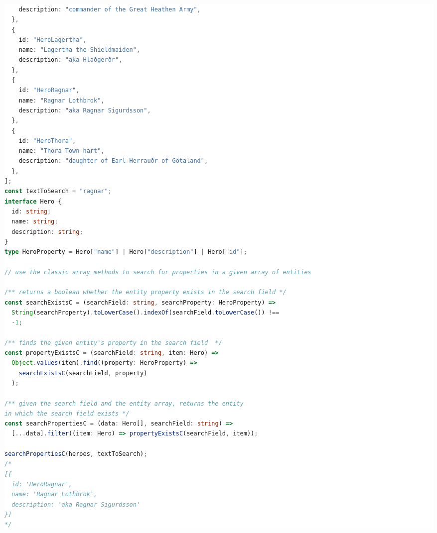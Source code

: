 ```typescript
    description: "commander of the Great Heathen Army",
  },
  {
    id: "HeroLagertha",
    name: "Lagertha the Shieldmaiden",
    description: "aka Hlaðgerðr",
  },
  {
    id: "HeroRagnar",
    name: "Ragnar Lothbrok",
    description: "aka Ragnar Sigurdsson",
  },
  {
    id: "HeroThora",
    name: "Thora Town-hart",
    description: "daughter of Earl Herrauðr of Götaland",
  },
];
const textToSearch = "ragnar";
interface Hero {
  id: string;
  name: string;
  description: string;
}
type HeroProperty = Hero["name"] | Hero["description"] | Hero["id"];

// use the classic array methods to search for properties in a given array of entities

/** returns a boolean whether the entity property exists in the search field */
const searchExistsC = (searchField: string, searchProperty: HeroProperty) =>
  String(searchProperty).toLowerCase().indexOf(searchField.toLowerCase()) !==
  -1;

/** finds the given entity's property in the search field  */
const propertyExistsC = (searchField: string, item: Hero) =>
  Object.values(item).find((property: HeroProperty) =>
    searchExistsC(searchField, property)
  );

/** given the search field and the entity array, returns the entity 
in which the search field exists */
const searchPropertiesC = (data: Hero[], searchField: string) =>
  [...data].filter((item: Hero) => propertyExistsC(searchField, item));

searchPropertiesC(heroes, textToSearch);
/* 
[{ 
  id: 'HeroRagnar',
  name: 'Ragnar Lothbrok',
  description: 'aka Ragnar Sigurdsson' 
}]
*/
```
